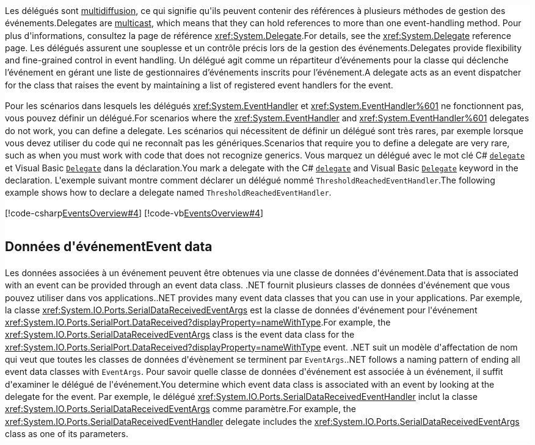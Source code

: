 <span data-ttu-id="7f1ff-136">Les délégués sont [multidiffusion](xref:System.MulticastDelegate), ce qui signifie qu'ils peuvent contenir des références à plusieurs méthodes de gestion des événements.</span><span class="sxs-lookup"><span data-stu-id="7f1ff-136">Delegates are [multicast](xref:System.MulticastDelegate), which means that they can hold references to more than one event-handling method.</span></span> <span data-ttu-id="7f1ff-137">Pour plus d'informations, consultez la page de référence <xref:System.Delegate>.</span><span class="sxs-lookup"><span data-stu-id="7f1ff-137">For details, see the <xref:System.Delegate> reference page.</span></span> <span data-ttu-id="7f1ff-138">Les délégués assurent une souplesse et un contrôle précis lors de la gestion des événements.</span><span class="sxs-lookup"><span data-stu-id="7f1ff-138">Delegates provide flexibility and fine-grained control in event handling.</span></span> <span data-ttu-id="7f1ff-139">Un délégué agit comme un répartiteur d’événements pour la classe qui déclenche l’événement en gérant une liste de gestionnaires d’événements inscrits pour l’événement.</span><span class="sxs-lookup"><span data-stu-id="7f1ff-139">A delegate acts as an event dispatcher for the class that raises the event by maintaining a list of registered event handlers for the event.</span></span>  
  
<span data-ttu-id="7f1ff-140">Pour les scénarios dans lesquels les délégués <xref:System.EventHandler> et <xref:System.EventHandler%601> ne fonctionnent pas, vous pouvez définir un délégué.</span><span class="sxs-lookup"><span data-stu-id="7f1ff-140">For scenarios where the <xref:System.EventHandler> and <xref:System.EventHandler%601> delegates do not work, you can define a delegate.</span></span> <span data-ttu-id="7f1ff-141">Les scénarios qui nécessitent de définir un délégué sont très rares, par exemple lorsque vous devez utiliser du code qui ne reconnaît pas les génériques.</span><span class="sxs-lookup"><span data-stu-id="7f1ff-141">Scenarios that require you to define a delegate are very rare, such as when you must work with code that does not recognize generics.</span></span> <span data-ttu-id="7f1ff-142">Vous marquez un délégué avec le mot clé C# [`delegate`](../../csharp/language-reference/keywords/delegate.md)et Visual Basic [`Delegate`](../../visual-basic/language-reference/statements/delegate-statement.md) dans la déclaration.</span><span class="sxs-lookup"><span data-stu-id="7f1ff-142">You mark a delegate with the C# [`delegate`](../../csharp/language-reference/keywords/delegate.md) and Visual Basic [`Delegate`](../../visual-basic/language-reference/statements/delegate-statement.md) keyword in the declaration.</span></span> <span data-ttu-id="7f1ff-143">L'exemple suivant montre comment déclarer un délégué nommé `ThresholdReachedEventHandler`.</span><span class="sxs-lookup"><span data-stu-id="7f1ff-143">The following example shows how to declare a delegate named `ThresholdReachedEventHandler`.</span></span>  
  
[!code-csharp[EventsOverview#4](~/samples/snippets/csharp/VS_Snippets_CLR/eventsoverview/cs/programtruncated.cs#4)]
[!code-vb[EventsOverview#4](~/samples/snippets/visualbasic/VS_Snippets_CLR/eventsoverview/vb/module1truncated.vb#4)]  
  
## <a name="event-data"></a><span data-ttu-id="7f1ff-144">Données d'événement</span><span class="sxs-lookup"><span data-stu-id="7f1ff-144">Event data</span></span>

<span data-ttu-id="7f1ff-145">Les données associées à un événement peuvent être obtenues via une classe de données d'événement.</span><span class="sxs-lookup"><span data-stu-id="7f1ff-145">Data that is associated with an event can be provided through an event data class.</span></span> <span data-ttu-id="7f1ff-146">.NET fournit plusieurs classes de données d'événement que vous pouvez utiliser dans vos applications.</span><span class="sxs-lookup"><span data-stu-id="7f1ff-146">.NET provides many event data classes that you can use in your applications.</span></span> <span data-ttu-id="7f1ff-147">Par exemple, la classe <xref:System.IO.Ports.SerialDataReceivedEventArgs> est la classe de données d'événement pour l'événement <xref:System.IO.Ports.SerialPort.DataReceived?displayProperty=nameWithType>.</span><span class="sxs-lookup"><span data-stu-id="7f1ff-147">For example, the <xref:System.IO.Ports.SerialDataReceivedEventArgs> class is the event data class for the <xref:System.IO.Ports.SerialPort.DataReceived?displayProperty=nameWithType> event.</span></span> <span data-ttu-id="7f1ff-148">.NET suit un modèle d'affectation de nom qui veut que toutes les classes de données d'évènement se terminent par `EventArgs`.</span><span class="sxs-lookup"><span data-stu-id="7f1ff-148">.NET follows a naming pattern of ending all event data classes with `EventArgs`.</span></span> <span data-ttu-id="7f1ff-149">Pour savoir quelle classe de données d'événement est associée à un événement, il suffit d'examiner le délégué de l'événement.</span><span class="sxs-lookup"><span data-stu-id="7f1ff-149">You determine which event data class is associated with an event by looking at the delegate for the event.</span></span> <span data-ttu-id="7f1ff-150">Par exemple, le délégué <xref:System.IO.Ports.SerialDataReceivedEventHandler> inclut la classe <xref:System.IO.Ports.SerialDataReceivedEventArgs> comme paramètre.</span><span class="sxs-lookup"><span data-stu-id="7f1ff-150">For example, the <xref:System.IO.Ports.SerialDataReceivedEventHandler> delegate includes the <xref:System.IO.Ports.SerialDataReceivedEventArgs> class as one of its parameters.</span></span>  
  